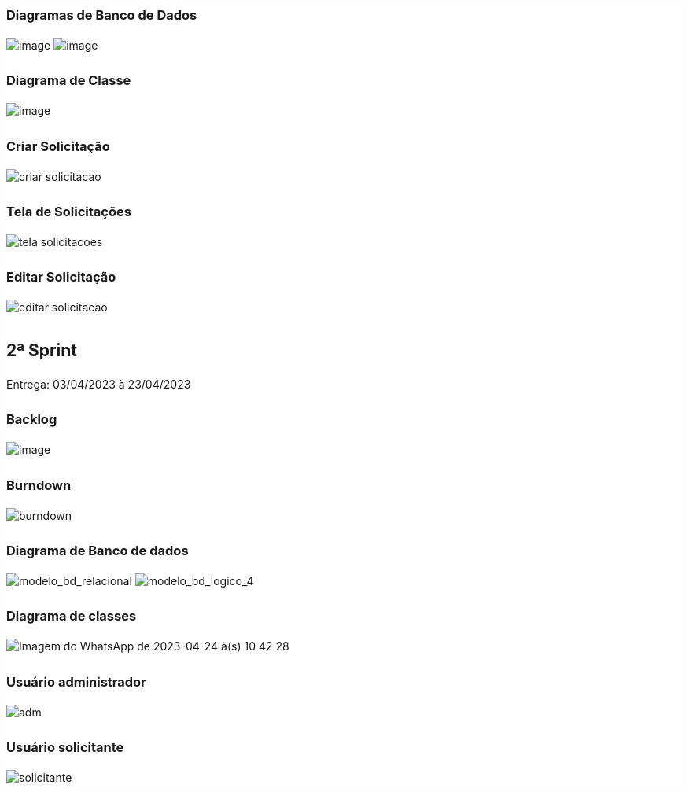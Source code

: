 ### Diagramas de Banco de Dados
![image](https://user-images.githubusercontent.com/90328897/230676836-29b1e4fc-1445-43d7-9489-841b511c5361.png)
![image](https://user-images.githubusercontent.com/90328897/230676786-37077384-f43a-4d9a-a4c8-025bfbc46be4.png)

### Diagrama de Classe
![image](https://user-images.githubusercontent.com/90328897/230676876-d1d3e963-f43c-45d8-a995-0b91921110f1.png)

### Criar Solicitação
![criar solicitacao](https://user-images.githubusercontent.com/90328897/230112495-4eebc079-b8b1-40ca-960c-ab071aa8c4a8.gif)
<br>
### Tela de Solicitações
![tela solicitacoes](https://user-images.githubusercontent.com/90328897/230112718-2526c47e-2f28-4eff-b14b-464307f0c802.gif)
<br>
### Editar Solicitação
![editar solicitacao](https://user-images.githubusercontent.com/90328897/230112799-a932c2ff-d061-4a5a-9a9f-2df76dbb8cf1.gif)

<h2 style="font -weight: bold; margin=bottom: margin-bottom: 0px">
    2ª Sprint
</h2>
<p>Entrega: 03/04/2023 à 23/04/2023</p>

### Backlog
![image](https://user-images.githubusercontent.com/90328897/233985310-c53e4c11-694f-4bd8-bb6a-456fe7962699.png)

### Burndown
![burndown](https://user-images.githubusercontent.com/90328897/234175665-8389bdda-96e4-48b6-97e5-cad72b176cba.png)

### Diagrama de Banco de dados
![modelo_bd_relacional](https://user-images.githubusercontent.com/90328897/233985485-544b6f85-04f6-4f22-827d-0e7ad125975a.jpg)
![modelo_bd_logico_4](https://user-images.githubusercontent.com/90328897/233985526-c18d64aa-8b86-4f0a-b2ad-5d35cb60fcfe.jpg)

### Diagrama de classes
![Imagem do WhatsApp de 2023-04-24 à(s) 10 42 28](https://user-images.githubusercontent.com/90328897/234175342-0f4a0194-8e39-4343-b7ea-08d6f102e34e.jpg)

### Usuário administrador
![adm](https://user-images.githubusercontent.com/90328897/234175366-dfdb1ed4-0033-40e1-af04-25c7a712f53f.gif)

### Usuário solicitante
![solicitante](https://user-images.githubusercontent.com/90328897/234175407-fc6e9a8c-ef96-4911-ab6f-51ad3187702c.gif)
